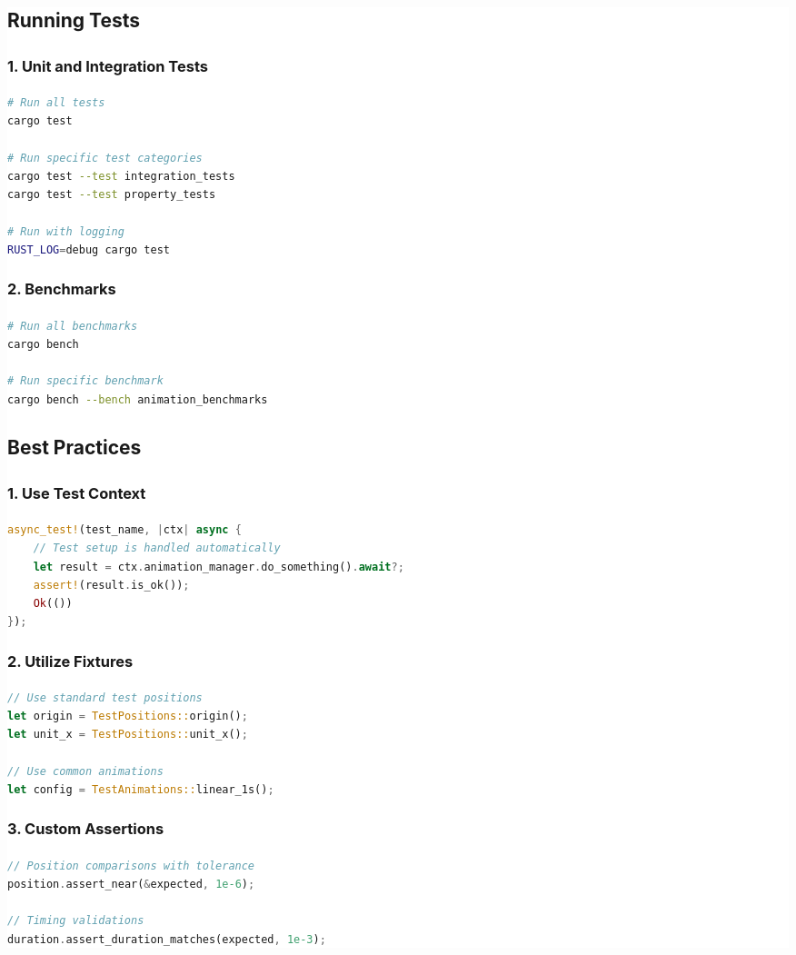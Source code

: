 ## Running Tests

### 1. Unit and Integration Tests
```bash
# Run all tests
cargo test

# Run specific test categories
cargo test --test integration_tests
cargo test --test property_tests

# Run with logging
RUST_LOG=debug cargo test
```

### 2. Benchmarks
```bash
# Run all benchmarks
cargo bench

# Run specific benchmark
cargo bench --bench animation_benchmarks
```

## Best Practices

### 1. Use Test Context
```rust
async_test!(test_name, |ctx| async {
    // Test setup is handled automatically
    let result = ctx.animation_manager.do_something().await?;
    assert!(result.is_ok());
    Ok(())
});
```

### 2. Utilize Fixtures
```rust
// Use standard test positions
let origin = TestPositions::origin();
let unit_x = TestPositions::unit_x();

// Use common animations
let config = TestAnimations::linear_1s();
```

### 3. Custom Assertions
```rust
// Position comparisons with tolerance
position.assert_near(&expected, 1e-6);

// Timing validations
duration.assert_duration_matches(expected, 1e-3);
```
